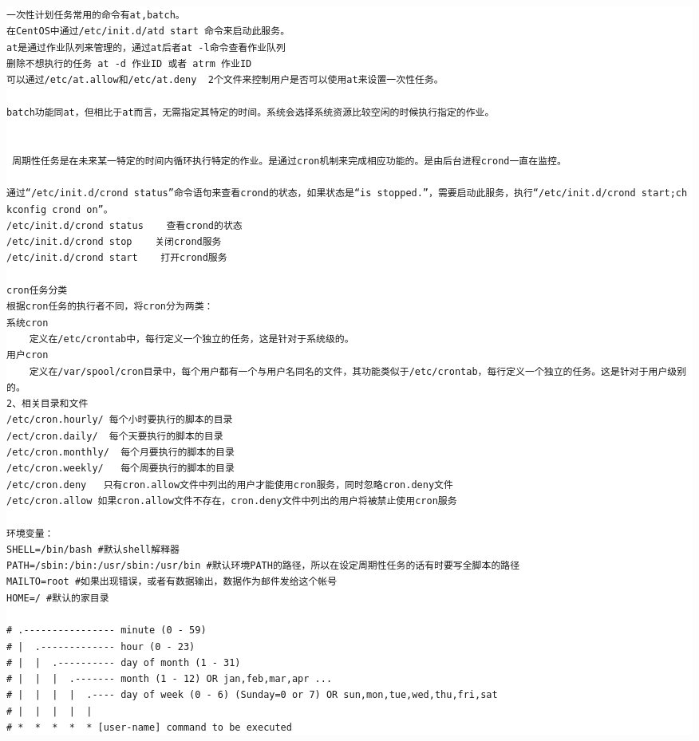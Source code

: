     一次性计划任务常用的命令有at,batch。
    在CentOS中通过/etc/init.d/atd start 命令来启动此服务。    
    at是通过作业队列来管理的，通过at后者at -l命令查看作业队列
    删除不想执行的任务 at -d 作业ID 或者 atrm 作业ID
    可以通过/etc/at.allow和/etc/at.deny  2个文件来控制用户是否可以使用at来设置一次性任务。
    
    batch功能同at，但相比于at而言，无需指定其特定的时间。系统会选择系统资源比较空闲的时候执行指定的作业。
    
    
     周期性任务是在未来某一特定的时间内循环执行特定的作业。是通过cron机制来完成相应功能的。是由后台进程crond一直在监控。
     
    通过“/etc/init.d/crond status”命令语句来查看crond的状态，如果状态是“is stopped.”，需要启动此服务，执行“/etc/init.d/crond start;chkconfig crond on”。
    /etc/init.d/crond status    查看crond的状态
    /etc/init.d/crond stop    关闭crond服务
    /etc/init.d/crond start    打开crond服务
    
    cron任务分类
    根据cron任务的执行者不同，将cron分为两类：
    系统cron
        定义在/etc/crontab中，每行定义一个独立的任务，这是针对于系统级的。
    用户cron
        定义在/var/spool/cron目录中，每个用户都有一个与用户名同名的文件，其功能类似于/etc/crontab，每行定义一个独立的任务。这是针对于用户级别的。
    2、相关目录和文件
    /etc/cron.hourly/ 每个小时要执行的脚本的目录
    /ect/cron.daily/  每个天要执行的脚本的目录
    /etc/cron.monthly/  每个月要执行的脚本的目录
    /etc/cron.weekly/   每个周要执行的脚本的目录
    /etc/cron.deny   只有cron.allow文件中列出的用户才能使用cron服务，同时忽略cron.deny文件
    /etc/cron.allow 如果cron.allow文件不存在，cron.deny文件中列出的用户将被禁止使用cron服务
    
    环境变量：
    SHELL=/bin/bash #默认shell解释器
    PATH=/sbin:/bin:/usr/sbin:/usr/bin #默认环境PATH的路径，所以在设定周期性任务的话有时要写全脚本的路径
    MAILTO=root #如果出现错误，或者有数据输出，数据作为邮件发给这个帐号
    HOME=/ #默认的家目录
        
    # .---------------- minute (0 - 59)
    # |  .------------- hour (0 - 23)
    # |  |  .---------- day of month (1 - 31)
    # |  |  |  .------- month (1 - 12) OR jan,feb,mar,apr ...
    # |  |  |  |  .---- day of week (0 - 6) (Sunday=0 or 7) OR sun,mon,tue,wed,thu,fri,sat
    # |  |  |  |  |
    # *  *  *  *  * [user-name] command to be executed
    
